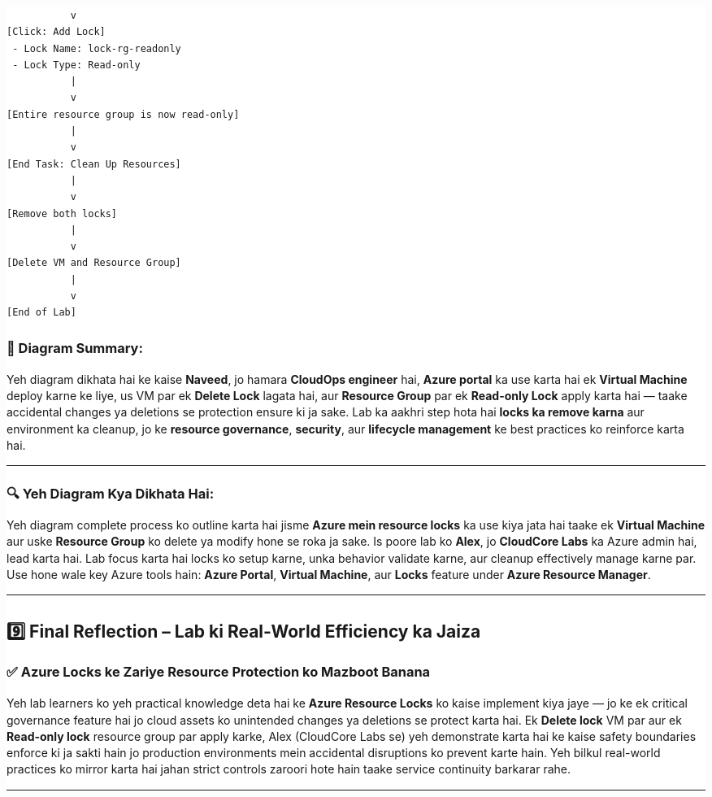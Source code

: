 ```
           v
[Click: Add Lock]
 - Lock Name: lock-rg-readonly
 - Lock Type: Read-only
           |
           v
[Entire resource group is now read-only]
           |
           v
[End Task: Clean Up Resources]
           |
           v
[Remove both locks]
           |
           v
[Delete VM and Resource Group]
           |
           v
[End of Lab]
```

### 🧾 Diagram Summary:

Yeh diagram dikhata hai ke kaise **Naveed**, jo hamara **CloudOps engineer** hai, **Azure portal** ka use karta hai ek **Virtual Machine** deploy karne ke liye, us VM par ek **Delete Lock** lagata hai, aur **Resource Group** par ek **Read-only Lock** apply karta hai — taake accidental changes ya deletions se protection ensure ki ja sake. Lab ka aakhri step hota hai **locks ka remove karna** aur environment ka cleanup, jo ke **resource governance**, **security**, aur **lifecycle management** ke best practices ko reinforce karta hai.

---

### 🔍 Yeh Diagram Kya Dikhata Hai:

Yeh diagram complete process ko outline karta hai jisme **Azure mein resource locks** ka use kiya jata hai taake ek **Virtual Machine** aur uske **Resource Group** ko delete ya modify hone se roka ja sake. Is poore lab ko **Alex**, jo **CloudCore Labs** ka Azure admin hai, lead karta hai. Lab focus karta hai locks ko setup karne, unka behavior validate karne, aur cleanup effectively manage karne par. Use hone wale key Azure tools hain: **Azure Portal**, **Virtual Machine**, aur **Locks** feature under **Azure Resource Manager**.

---

## 9️⃣ Final Reflection – Lab ki Real-World Efficiency ka Jaiza

### ✅ Azure Locks ke Zariye Resource Protection ko Mazboot Banana

Yeh lab learners ko yeh practical knowledge deta hai ke **Azure Resource Locks** ko kaise implement kiya jaye — jo ke ek critical governance feature hai jo cloud assets ko unintended changes ya deletions se protect karta hai. Ek **Delete lock** VM par aur ek **Read-only lock** resource group par apply karke, Alex (CloudCore Labs se) yeh demonstrate karta hai ke kaise safety boundaries enforce ki ja sakti hain jo production environments mein accidental disruptions ko prevent karte hain. Yeh bilkul real-world practices ko mirror karta hai jahan strict controls zaroori hote hain taake service continuity barkarar rahe.

---